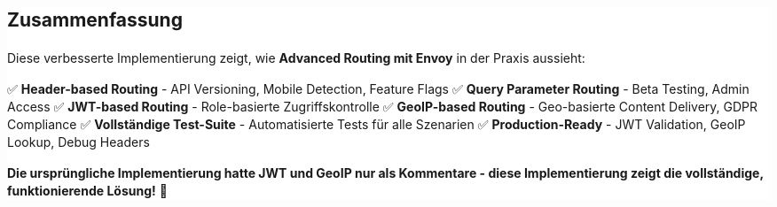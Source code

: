 ## Zusammenfassung

Diese verbesserte Implementierung zeigt, wie **Advanced Routing mit Envoy** in der Praxis aussieht:

✅ **Header-based Routing** - API Versioning, Mobile Detection, Feature Flags
✅ **Query Parameter Routing** - Beta Testing, Admin Access
✅ **JWT-based Routing** - Role-basierte Zugriffskontrolle
✅ **GeoIP-based Routing** - Geo-basierte Content Delivery, GDPR Compliance
✅ **Vollständige Test-Suite** - Automatisierte Tests für alle Szenarien
✅ **Production-Ready** - JWT Validation, GeoIP Lookup, Debug Headers

**Die ursprüngliche Implementierung hatte JWT und GeoIP nur als Kommentare - diese Implementierung zeigt die vollständige, funktionierende Lösung!** 🎉
